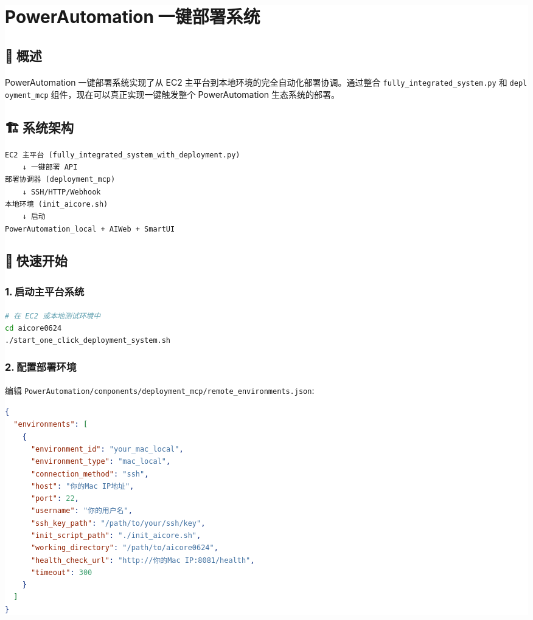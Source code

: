 # PowerAutomation 一键部署系统

## 🎯 概述

PowerAutomation 一键部署系统实现了从 EC2 主平台到本地环境的完全自动化部署协调。通过整合 `fully_integrated_system.py` 和 `deployment_mcp` 组件，现在可以真正实现一键触发整个 PowerAutomation 生态系统的部署。

## 🏗️ 系统架构

```
EC2 主平台 (fully_integrated_system_with_deployment.py)
    ↓ 一键部署 API
部署协调器 (deployment_mcp)
    ↓ SSH/HTTP/Webhook
本地环境 (init_aicore.sh)
    ↓ 启动
PowerAutomation_local + AIWeb + SmartUI
```

## 🚀 快速开始

### 1. 启动主平台系统

```bash
# 在 EC2 或本地测试环境中
cd aicore0624
./start_one_click_deployment_system.sh
```

### 2. 配置部署环境

编辑 `PowerAutomation/components/deployment_mcp/remote_environments.json`:

```json
{
  "environments": [
    {
      "environment_id": "your_mac_local",
      "environment_type": "mac_local",
      "connection_method": "ssh",
      "host": "你的Mac IP地址",
      "port": 22,
      "username": "你的用户名",
      "ssh_key_path": "/path/to/your/ssh/key",
      "init_script_path": "./init_aicore.sh",
      "working_directory": "/path/to/aicore0624",
      "health_check_url": "http://你的Mac IP:8081/health",
      "timeout": 300
    }
  ]
}
```

